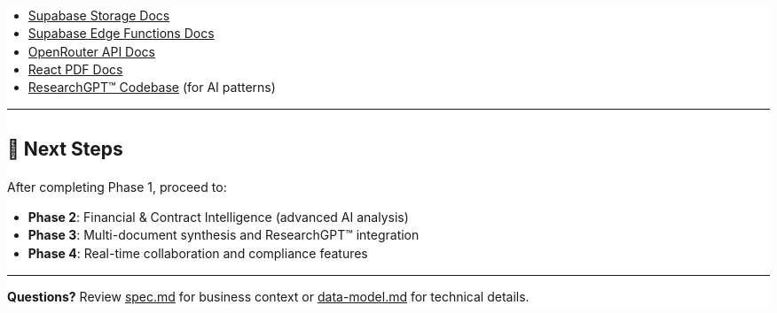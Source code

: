 - [Supabase Storage Docs](https://supabase.com/docs/guides/storage)
- [Supabase Edge Functions Docs](https://supabase.com/docs/guides/functions)
- [OpenRouter API Docs](https://openrouter.ai/docs)
- [React PDF Docs](https://react-pdf.org/)
- [ResearchGPT™ Codebase](../003-researchgpt™-deep-company/) (for AI patterns)

---

## 🎯 Next Steps

After completing Phase 1, proceed to:

- **Phase 2**: Financial & Contract Intelligence (advanced AI analysis)
- **Phase 3**: Multi-document synthesis and ResearchGPT™ integration
- **Phase 4**: Real-time collaboration and compliance features

---

**Questions?** Review [spec.md](./spec.md) for business context or [data-model.md](./data-model.md) for technical details.
